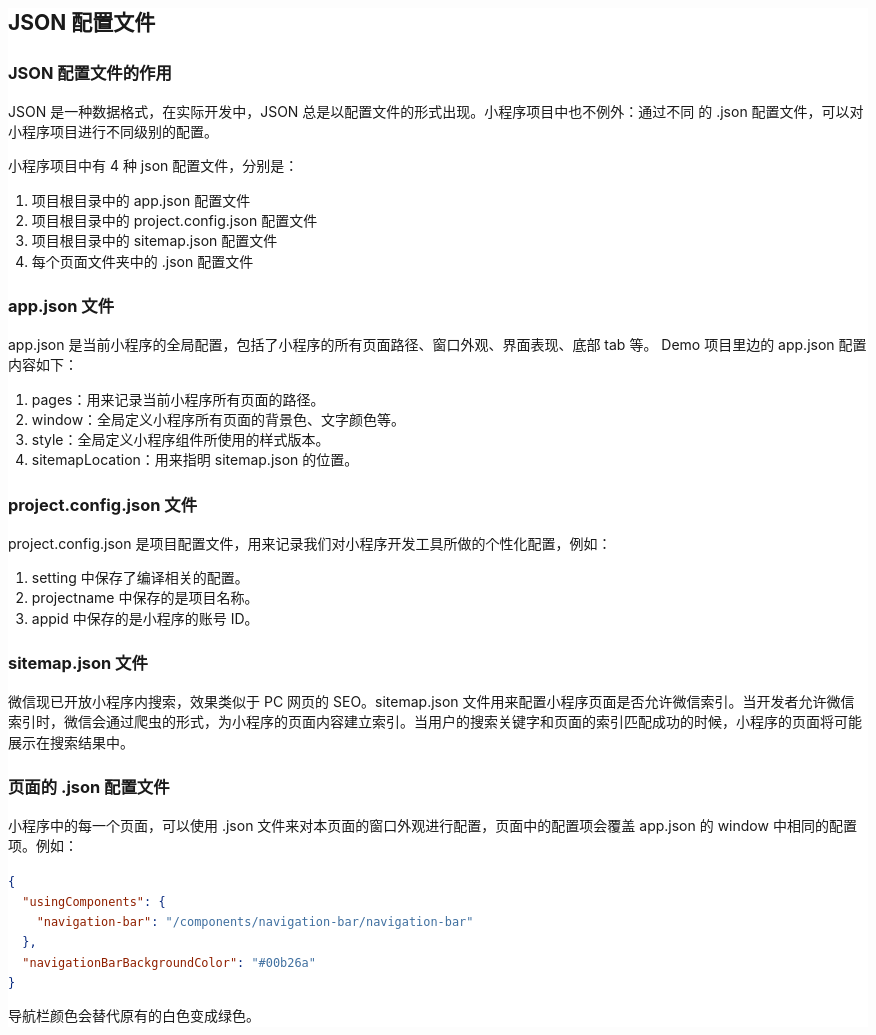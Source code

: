 

## JSON 配置文件

### JSON 配置文件的作用

JSON 是一种数据格式，在实际开发中，JSON 总是以配置文件的形式出现。小程序项目中也不例外：通过不同 的 .json 配置文件，可以对小程序项目进行不同级别的配置。

小程序项目中有 4 种 json 配置文件，分别是：

1. 项目根目录中的 app.json 配置文件 
2. 项目根目录中的 project.config.json 配置文件 
3. 项目根目录中的 sitemap.json 配置文件 
4. 每个页面文件夹中的 .json 配置文件



### app.json 文件

app.json 是当前小程序的全局配置，包括了小程序的所有页面路径、窗口外观、界面表现、底部 tab 等。 Demo 项目里边的 app.json 配置内容如下：

1. pages：用来记录当前小程序所有页面的路径。
2. window：全局定义小程序所有页面的背景色、文字颜色等。
3. style：全局定义小程序组件所使用的样式版本。
4. sitemapLocation：用来指明 sitemap.json 的位置。



###  project.config.json 文件

project.config.json 是项目配置文件，用来记录我们对小程序开发工具所做的个性化配置，例如：

1. setting 中保存了编译相关的配置。
2. projectname 中保存的是项目名称。
3. appid 中保存的是小程序的账号 ID。



###  sitemap.json 文件

微信现已开放小程序内搜索，效果类似于 PC 网页的 SEO。sitemap.json 文件用来配置小程序页面是否允许微信索引。当开发者允许微信索引时，微信会通过爬虫的形式，为小程序的页面内容建立索引。当用户的搜索关键字和页面的索引匹配成功的时候，小程序的页面将可能展示在搜索结果中。



### 页面的 .json 配置文件

小程序中的每一个页面，可以使用 .json 文件来对本页面的窗口外观进行配置，页面中的配置项会覆盖 app.json 的 window 中相同的配置项。例如：

```json
{
  "usingComponents": {
    "navigation-bar": "/components/navigation-bar/navigation-bar"
  },
  "navigationBarBackgroundColor": "#00b26a"
}
```

导航栏颜色会替代原有的白色变成绿色。
